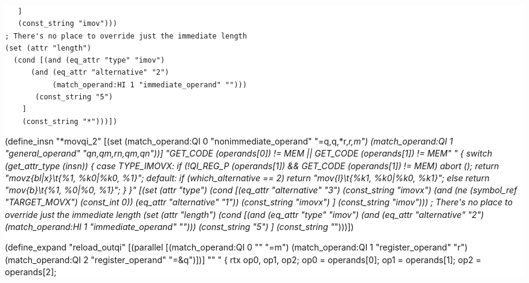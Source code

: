 	   ]
	   (const_string "imov")))
    ; There's no place to override just the immediate length
    (set (attr "length")
      (cond [(and (eq_attr "type" "imov")
		  (and (eq_attr "alternative" "2")
		       (match_operand:HI 1 "immediate_operand" "")))
	       (const_string "5")
	    ]
	    (const_string "*")))])

(define_insn "*movqi_2"
  [(set (match_operand:QI 0 "nonimmediate_operand" "=q,q,*r,*r,m")
	(match_operand:QI 1 "general_operand" "qn,qm,*rn,qm,qn"))]
  "GET_CODE (operands[0]) != MEM || GET_CODE (operands[1]) != MEM"
  "*
{
  switch (get_attr_type (insn))
    {
    case TYPE_IMOVX:
      if (!QI_REG_P (operands[1]) && GET_CODE (operands[1]) != MEM)
	abort ();
      return \"movz{bl|x}\\t{%1, %k0|%k0, %1}\";
    default:
      if (which_alternative == 2)
        return \"mov{l}\\t{%k1, %k0|%k0, %k1}\";
      else
        return \"mov{b}\\t{%1, %0|%0, %1}\";
    }
}"
  [(set (attr "type")
     (cond [(eq_attr "alternative" "3")
	      (const_string "imovx")
	    (and (ne (symbol_ref "TARGET_MOVX")
		     (const_int 0))
		 (eq_attr "alternative" "1"))
	      (const_string "imovx")
	   ]
	   (const_string "imov")))
    ; There's no place to override just the immediate length
    (set (attr "length")
      (cond [(and (eq_attr "type" "imov")
		  (and (eq_attr "alternative" "2")
		       (match_operand:HI 1 "immediate_operand" "")))
	       (const_string "5")
	    ]
	    (const_string "*")))])

(define_expand "reload_outqi"
  [(parallel [(match_operand:QI 0 "" "=m")
              (match_operand:QI 1 "register_operand" "r")
              (match_operand:QI 2 "register_operand" "=&q")])]
  ""
  "
{
  rtx op0, op1, op2;
  op0 = operands[0]; op1 = operands[1]; op2 = operands[2];
